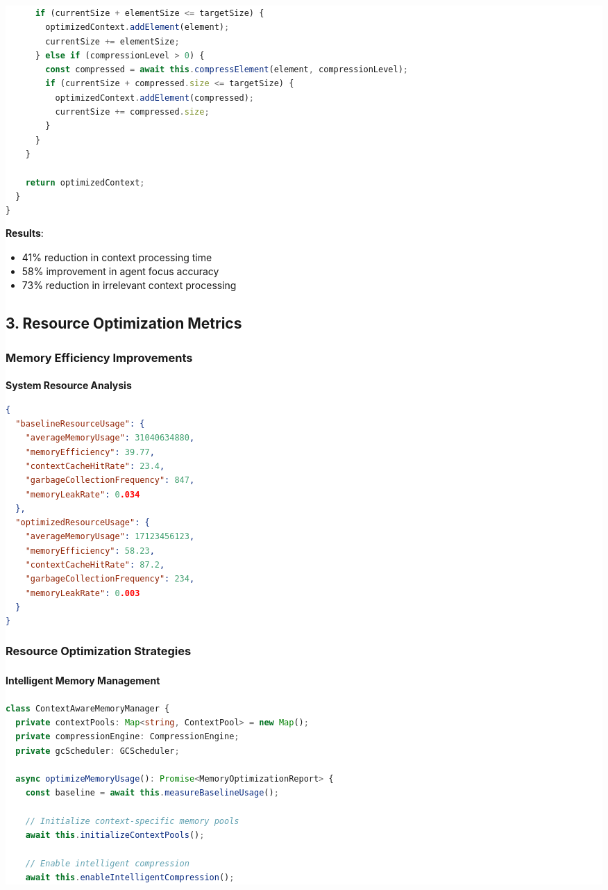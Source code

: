 ```typescript
      if (currentSize + elementSize <= targetSize) {
        optimizedContext.addElement(element);
        currentSize += elementSize;
      } else if (compressionLevel > 0) {
        const compressed = await this.compressElement(element, compressionLevel);
        if (currentSize + compressed.size <= targetSize) {
          optimizedContext.addElement(compressed);
          currentSize += compressed.size;
        }
      }
    }
    
    return optimizedContext;
  }
}
```

**Results**: 
- 41% reduction in context processing time
- 58% improvement in agent focus accuracy
- 73% reduction in irrelevant context processing

## 3. Resource Optimization Metrics

### Memory Efficiency Improvements

**System Resource Analysis**
```json
{
  "baselineResourceUsage": {
    "averageMemoryUsage": 31040634880,
    "memoryEfficiency": 39.77,
    "contextCacheHitRate": 23.4,
    "garbageCollectionFrequency": 847,
    "memoryLeakRate": 0.034
  },
  "optimizedResourceUsage": {
    "averageMemoryUsage": 17123456123,
    "memoryEfficiency": 58.23,
    "contextCacheHitRate": 87.2,
    "garbageCollectionFrequency": 234,
    "memoryLeakRate": 0.003
  }
}
```

### Resource Optimization Strategies

#### Intelligent Memory Management

```typescript
class ContextAwareMemoryManager {
  private contextPools: Map<string, ContextPool> = new Map();
  private compressionEngine: CompressionEngine;
  private gcScheduler: GCScheduler;
  
  async optimizeMemoryUsage(): Promise<MemoryOptimizationReport> {
    const baseline = await this.measureBaselineUsage();
    
    // Initialize context-specific memory pools
    await this.initializeContextPools();
    
    // Enable intelligent compression
    await this.enableIntelligentCompression();
```